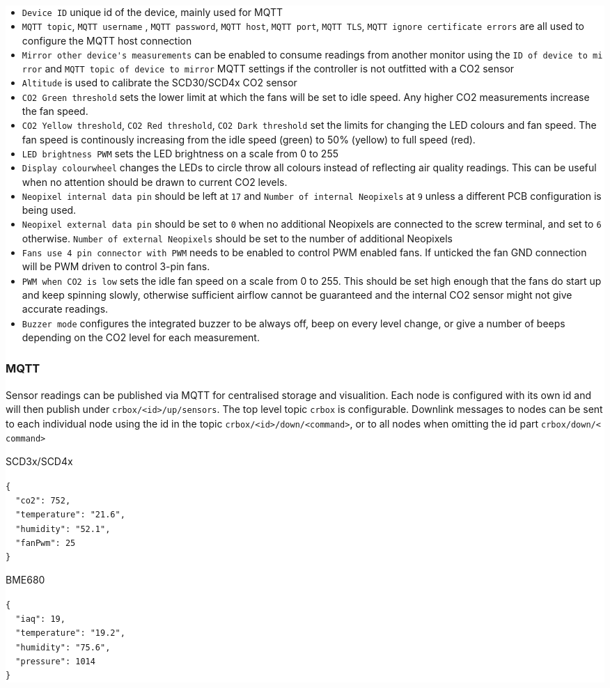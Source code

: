 - `Device ID` unique id of the device, mainly used for MQTT
- `MQTT topic`, `MQTT username` , `MQTT password`, `MQTT host`, `MQTT port`, `MQTT TLS`, `MQTT ignore certificate errors` are all used to configure the MQTT host connection
- `Mirror other device's measurements` can be enabled to consume readings from another monitor using the `ID of device to mirror` and `MQTT topic of device to mirror` MQTT settings if the controller is not outfitted with a CO2 sensor
- `Altitude` is used to calibrate the SCD30/SCD4x CO2 sensor
- `CO2 Green threshold` sets the lower limit at which the fans will be set to idle speed. Any higher CO2 measurements increase the fan speed.
- `CO2 Yellow threshold`, `CO2 Red threshold`, `CO2 Dark threshold` set the limits for changing the LED colours and fan speed. The fan speed is continously increasing from the idle speed (green) to 50% (yellow) to full speed (red).
- `LED brightness PWM` sets the LED brightness on a scale from 0 to 255
- `Display colourwheel` changes the LEDs to circle throw all colours instead of reflecting air quality readings. This can be useful when no attention should be drawn to current CO2 levels.
- `Neopixel internal data pin` should be left at `17` and `Number of internal Neopixels` at `9` unless a different PCB configuration is being used.
- `Neopixel external data pin` should be set to `0` when no additional Neopixels are connected to the screw terminal, and set to `6` otherwise. `Number of external Neopixels` should be set to the number of additional Neopixels
- `Fans use 4 pin connector with PWM` needs to be enabled to control PWM enabled fans. If unticked the fan GND connection will be PWM driven to control 3-pin fans.
- `PWM when CO2 is low` sets the idle fan speed on a scale from 0 to 255. This should be set high enough that the fans do start up and keep spinning slowly, otherwise sufficient airflow cannot be guaranteed and the internal CO2 sensor might not give accurate readings.
- `Buzzer mode` configures the integrated buzzer to be always off, beep on every level change, or give a number of beeps depending on the CO2 level for each measurement.

### MQTT

Sensor readings can be published via MQTT for centralised storage and visualition. Each node is configured with its own id and will then publish under `crbox/<id>/up/sensors`. The top level topic `crbox` is configurable. Downlink messages to nodes can be sent to each individual node using the id in the topic `crbox/<id>/down/<command>`, or to all nodes when omitting the id part `crbox/down/<command>`

SCD3x/SCD4x

```
{
  "co2": 752,
  "temperature": "21.6",
  "humidity": "52.1",
  "fanPwm": 25
}
```

BME680

```
{
  "iaq": 19,
  "temperature": "19.2",
  "humidity": "75.6",
  "pressure": 1014
}
```
